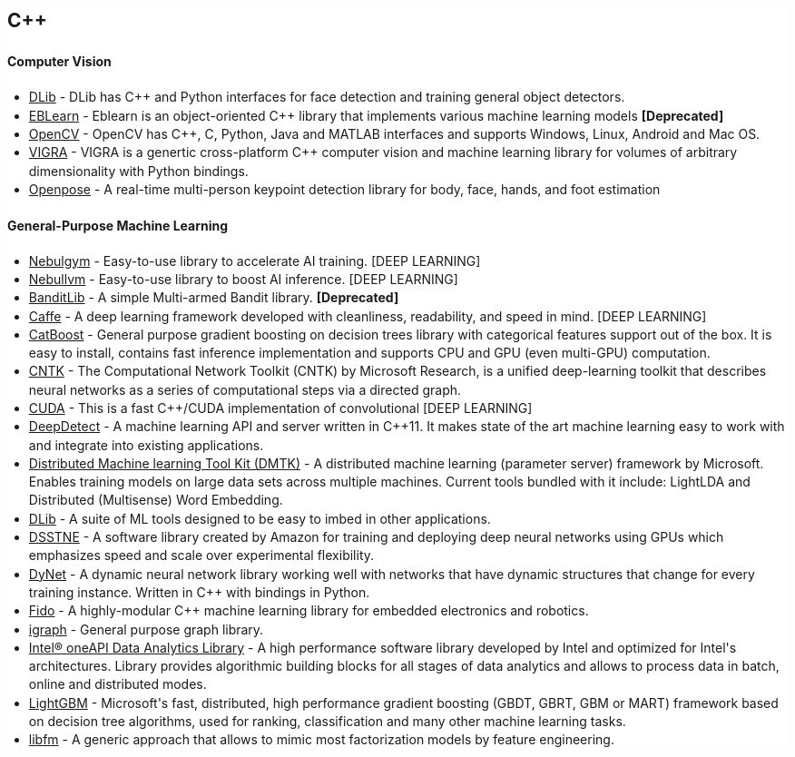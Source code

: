 ## C++

<a name="cpp-computer-vision"></a>

#### Computer Vision

*   [DLib](http://dlib.net/imaging.html) - DLib has C++ and Python interfaces for face detection and training general object detectors.
*   [EBLearn](http://eblearn.sourceforge.net/) - Eblearn is an object-oriented C++ library that implements various machine learning models **\[Deprecated]**
*   [OpenCV](https://opencv.org) - OpenCV has C++, C, Python, Java and MATLAB interfaces and supports Windows, Linux, Android and Mac OS.
*   [VIGRA](https://github.com/ukoethe/vigra) - VIGRA is a genertic cross-platform C++ computer vision and machine learning library for volumes of arbitrary dimensionality with Python bindings.
*   [Openpose](https://github.com/CMU-Perceptual-Computing-Lab/openpose) - A real-time multi-person keypoint detection library for body, face, hands, and foot estimation

<a name="cpp-general-purpose-machine-learning"></a>

#### General-Purpose Machine Learning

*   [Nebulgym](https://github.com/nebuly-ai/nebulgym) - Easy-to-use library to accelerate AI training. \[DEEP LEARNING]
*   [Nebullvm](https://github.com/nebuly-ai/nebullvm) - Easy-to-use library to boost AI inference. \[DEEP LEARNING]
*   [BanditLib](https://github.com/jkomiyama/banditlib) - A simple Multi-armed Bandit library. **\[Deprecated]**
*   [Caffe](https://github.com/BVLC/caffe) - A deep learning framework developed with cleanliness, readability, and speed in mind. \[DEEP LEARNING]
*   [CatBoost](https://github.com/catboost/catboost) - General purpose gradient boosting on decision trees library with categorical features support out of the box. It is easy to install, contains fast inference implementation and supports CPU and GPU (even multi-GPU) computation.
*   [CNTK](https://github.com/Microsoft/CNTK) - The Computational Network Toolkit (CNTK) by Microsoft Research, is a unified deep-learning toolkit that describes neural networks as a series of computational steps via a directed graph.
*   [CUDA](https://code.google.com/p/cuda-convnet/) - This is a fast C++/CUDA implementation of convolutional \[DEEP LEARNING]
*   [DeepDetect](https://github.com/jolibrain/deepdetect) - A machine learning API and server written in C++11. It makes state of the art machine learning easy to work with and integrate into existing applications.
*   [Distributed Machine learning Tool Kit (DMTK)](http://www.dmtk.io/) - A distributed machine learning (parameter server) framework by Microsoft. Enables training models on large data sets across multiple machines. Current tools bundled with it include: LightLDA and Distributed (Multisense) Word Embedding.
*   [DLib](http://dlib.net/ml.html) - A suite of ML tools designed to be easy to imbed in other applications.
*   [DSSTNE](https://github.com/amznlabs/amazon-dsstne) - A software library created by Amazon for training and deploying deep neural networks using GPUs which emphasizes speed and scale over experimental flexibility.
*   [DyNet](https://github.com/clab/dynet) - A dynamic neural network library working well with networks that have dynamic structures that change for every training instance. Written in C++ with bindings in Python.
*   [Fido](https://github.com/FidoProject/Fido) - A highly-modular C++ machine learning library for embedded electronics and robotics.
*   [igraph](http://igraph.org/) - General purpose graph library.
*   [Intel® oneAPI Data Analytics Library](https://github.com/oneapi-src/oneDAL) - A high performance software library developed by Intel and optimized for Intel's architectures. Library provides algorithmic building blocks for all stages of data analytics and allows to process data in batch, online and distributed modes.
*   [LightGBM](https://github.com/Microsoft/LightGBM) - Microsoft's fast, distributed, high performance gradient boosting (GBDT, GBRT, GBM or MART) framework based on decision tree algorithms, used for ranking, classification and many other machine learning tasks.
*   [libfm](https://github.com/srendle/libfm) - A generic approach that allows to mimic most factorization models by feature engineering.